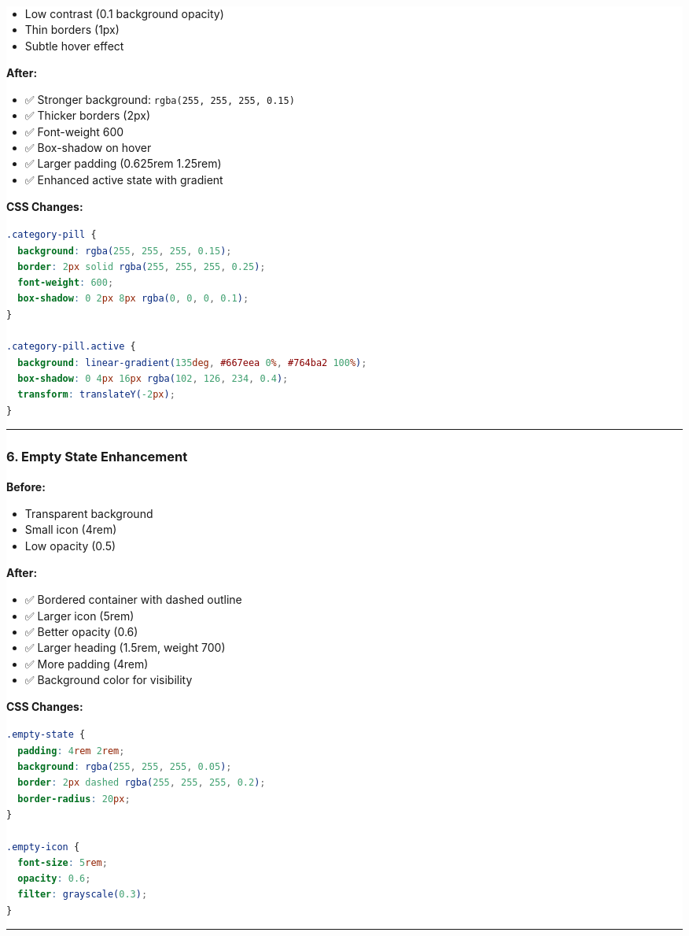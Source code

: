 - Low contrast (0.1 background opacity)
- Thin borders (1px)
- Subtle hover effect

**After:**

- ✅ Stronger background: `rgba(255, 255, 255, 0.15)`
- ✅ Thicker borders (2px)
- ✅ Font-weight 600
- ✅ Box-shadow on hover
- ✅ Larger padding (0.625rem 1.25rem)
- ✅ Enhanced active state with gradient

**CSS Changes:**

```css
.category-pill {
  background: rgba(255, 255, 255, 0.15);
  border: 2px solid rgba(255, 255, 255, 0.25);
  font-weight: 600;
  box-shadow: 0 2px 8px rgba(0, 0, 0, 0.1);
}

.category-pill.active {
  background: linear-gradient(135deg, #667eea 0%, #764ba2 100%);
  box-shadow: 0 4px 16px rgba(102, 126, 234, 0.4);
  transform: translateY(-2px);
}
```

---

### 6. **Empty State Enhancement**

**Before:**

- Transparent background
- Small icon (4rem)
- Low opacity (0.5)

**After:**

- ✅ Bordered container with dashed outline
- ✅ Larger icon (5rem)
- ✅ Better opacity (0.6)
- ✅ Larger heading (1.5rem, weight 700)
- ✅ More padding (4rem)
- ✅ Background color for visibility

**CSS Changes:**

```css
.empty-state {
  padding: 4rem 2rem;
  background: rgba(255, 255, 255, 0.05);
  border: 2px dashed rgba(255, 255, 255, 0.2);
  border-radius: 20px;
}

.empty-icon {
  font-size: 5rem;
  opacity: 0.6;
  filter: grayscale(0.3);
}
```

---